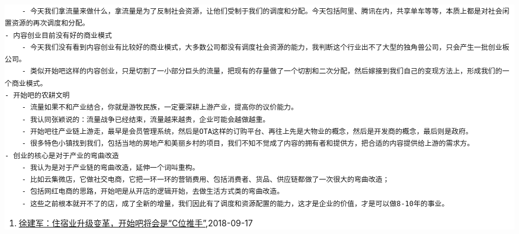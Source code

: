         - 今天我们拿流量来做什么，拿流量是为了反制社会资源，让他们受制于我们的调度和分配。今天包括阿里、腾讯在内，共享单车等等，本质上都是对社会闲置资源的再次调度和分配。
    - 内容创业目前没有好的商业模式
        - 今天我们没有看到内容创业有比较好的商业模式，大多数公司都没有调度社会资源的能力，我判断这个行业出不了大型的独角兽公司，只会产生一批创业板公司。
        - 类似开始吧这样的内容创业，只是切割了一小部分巨头的流量，把现有的存量做了一个切割和二次分配，然后嫁接到我们自己的变现方法上，形成我们的一个商业模式。
    - 开始吧的农耕文明
        - 流量如果不和产业结合，你就是游牧民族，一定要深耕上游产业，提高你的议价能力。
        - 我认同张颖说的：流量战争已经结束，流量越来越贵，企业可能会越做越重。
        - 开始吧往产业链上游走，最早是会员管理系统，然后是OTA这样的订购平台、再往上先是大物业的概念，然后是开发商的概念，最后则是政府。
        - 很多特色小镇找到我们，包括当地的房地产和美丽乡村的项目，我们不知不觉成了内容的拥有者和提供方，把合适的内容提供给上游的需求方。
    - 创业的核心是对于产业的弯曲改造
        - 我认为是对于产业链的弯曲改造，延伸一个词叫重构。
        - 比如云集微店，它做社交电商，它把一环一环的营销费用、包括消费者、货品、供应链都做了一次很大的弯曲改造；
        - 包括网红电商的思路，开始吧是从开店的逻辑开始，去做生活方式类的弯曲改造。
        - 这些之前根本就开不了的店，成了全新的增量，我们因此有了调度和资源配置的能力，这才是企业的价值，才是可以做8-10年的事业。
1. [徐建军：住宿业升级变革，开始吧将会是“C位推手”][8],2018-09-17








[1]: https://36kr.com/p/5046180.html
[2]: http://www.sohu.com/a/140812943_652756
[3]: https://36kr.com/p/5062394.html
[4]: http://www.sohu.com/a/119743853_355115
[5]: https://mp.weixin.qq.com/s?__biz=MzIxODIzMTYyNw==&mid=2649924069&idx=1&sn=6f9cecd2273a64a3d3751bd0521983a6&scene=0#wechat_redirect
[6]: http://www.sohu.com/a/118274658_355115
[7]: http://www.sohu.com/a/211498623_355041
[8]: http://www.sohu.com/a/254302331_100239446